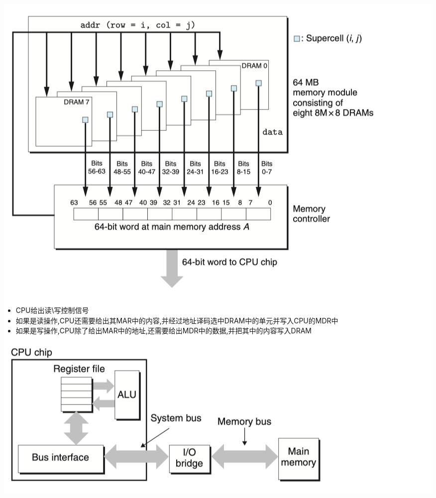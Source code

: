 ![alt text](./images/读一个内存模块.png)

- CPU给出读\写控制信号
- 如果是读操作,CPU还需要给出其MAR中的内容,并经过地址译码选中DRAM中的单元并写入CPU的MDR中
- 如果是写操作,CPU除了给出MAR中的地址,还需要给出MDR中的数据,并把其中的内容写入DRAM

![alt text](./images/主存与CPU的连接.png)
